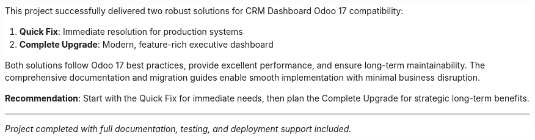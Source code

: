 This project successfully delivered two robust solutions for CRM Dashboard Odoo 17 compatibility:

1. **Quick Fix**: Immediate resolution for production systems
2. **Complete Upgrade**: Modern, feature-rich executive dashboard

Both solutions follow Odoo 17 best practices, provide excellent performance, and ensure long-term maintainability. The comprehensive documentation and migration guides enable smooth implementation with minimal business disruption.

**Recommendation**: Start with the Quick Fix for immediate needs, then plan the Complete Upgrade for strategic long-term benefits.

---

*Project completed with full documentation, testing, and deployment support included.*
